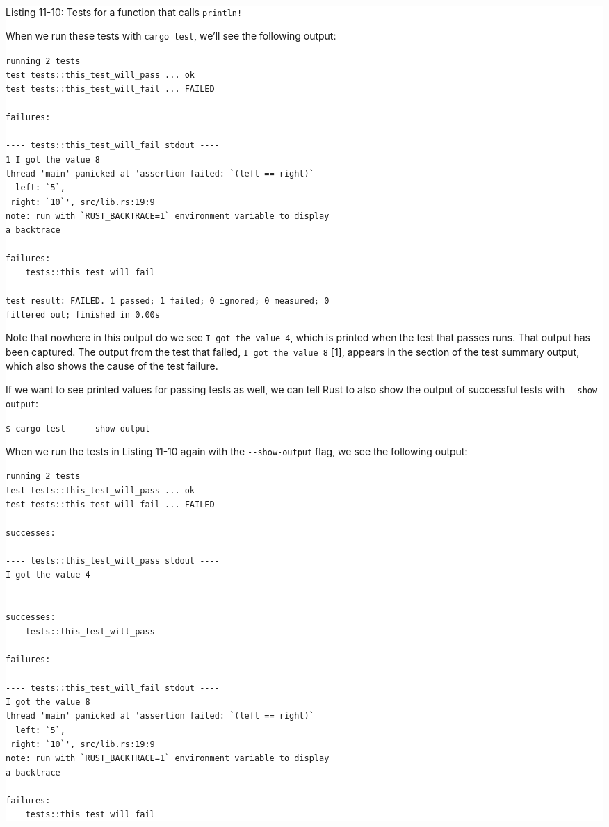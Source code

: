 
Listing 11-10: Tests for a function that calls `println!`

When we run these tests with `cargo test`, we’ll see the following output:

```
running 2 tests
test tests::this_test_will_pass ... ok
test tests::this_test_will_fail ... FAILED

failures:

---- tests::this_test_will_fail stdout ----
1 I got the value 8
thread 'main' panicked at 'assertion failed: `(left == right)`
  left: `5`,
 right: `10`', src/lib.rs:19:9
note: run with `RUST_BACKTRACE=1` environment variable to display
a backtrace

failures:
    tests::this_test_will_fail

test result: FAILED. 1 passed; 1 failed; 0 ignored; 0 measured; 0
filtered out; finished in 0.00s
```

Note that nowhere in this output do we see `I got the value 4`, which is printed when the test that passes runs. That output has been captured. The output from the test that failed, `I got the value 8` [1], appears in the section of the test summary output, which also shows the cause of the test failure.

If we want to see printed values for passing tests as well, we can tell Rust to also show the output of successful tests with `--show-output`:

```
$ cargo test -- --show-output
```

When we run the tests in Listing 11-10 again with the `--show-output` flag, we see the following output:

```
running 2 tests
test tests::this_test_will_pass ... ok
test tests::this_test_will_fail ... FAILED

successes:

---- tests::this_test_will_pass stdout ----
I got the value 4


successes:
    tests::this_test_will_pass

failures:

---- tests::this_test_will_fail stdout ----
I got the value 8
thread 'main' panicked at 'assertion failed: `(left == right)`
  left: `5`,
 right: `10`', src/lib.rs:19:9
note: run with `RUST_BACKTRACE=1` environment variable to display
a backtrace

failures:
    tests::this_test_will_fail
```